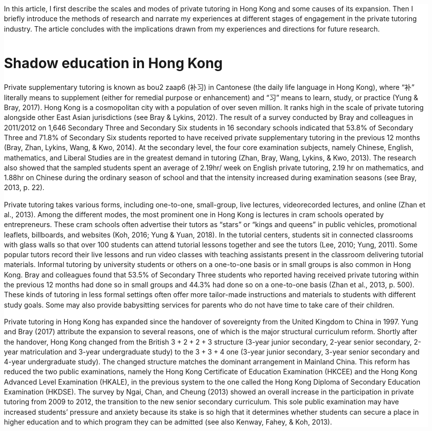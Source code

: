 In this article, I first describe the scales and modes of private tutoring in Hong Kong and some causes of its expansion. Then I briefly introduce the methods of research and narrate my experiences at different stages of engagement in the private tutoring industry. The article concludes with the implications drawn from my experiences and directions for future research.

# Shadow education in Hong Kong

Private supplementary tutoring is known as bou2 zaap6 (补习) in Cantonese (the daily life language in Hong Kong), where “补” literally means to supplement (either for remedial purpose or enhancement) and “习” means to learn, study, or practice (Yung & Bray, 2017). Hong Kong is a cosmopolitan city with a population of over seven million. It ranks high in the scale of private tutoring alongside other East Asian jurisdictions (see Bray & Lykins, 2012). The result of a survey conducted by Bray and colleagues in 2011/2012 on 1,646 Secondary Three and Secondary Six students in 16 secondary schools indicated that $5 3 . 8 \%$ of Secondary Three and $7 1 . 8 \%$ of Secondary Six students reported to have received private supplementary tutoring in the previous 12 months (Bray, Zhan, Lykins, Wang, & Kwo, 2014). At the secondary level, the four core examination subjects, namely Chinese, English, mathematics, and Liberal Studies are in the greatest demand in tutoring (Zhan, Bray, Wang, Lykins, & Kwo, 2013). The research also showed that the sampled students spent an average of $2 . 1 9 \mathrm { h r } /$ week on English private tutoring, 2.19 hr on mathematics, and $1 . 8 8 \mathrm { h r }$ on Chinese during the ordinary season of school and that the intensity increased during examination seasons (see Bray, 2013, p. 22).

Private tutoring takes various forms, including one-to-one, small-group, live lectures, videorecorded lectures, and online (Zhan et al., 2013). Among the different modes, the most prominent one in Hong Kong is lectures in cram schools operated by entrepreneurs. These cram schools often advertise their tutors as “stars” or “kings and queens” in public vehicles, promotional leaflets, billboards, and websites (Koh, 2016; Yung & Yuan, 2018). In the tutorial centers, students sit in connected classrooms with glass walls so that over 100 students can attend tutorial lessons together and see the tutors (Lee, 2010; Yung, 2011). Some popular tutors record their live lessons and run video classes with teaching assistants present in the classroom delivering tutorial materials. Informal tutoring by university students or others on a one-to-one basis or in small groups is also common in Hong Kong. Bray and colleagues found that $5 3 . 5 \%$ of Secondary Three students who reported having received private tutoring within the previous 12 months had done so in small groups and $4 4 . 3 \%$ had done so on a one-to-one basis (Zhan et al., 2013, p. 500). These kinds of tutoring in less formal settings often offer more tailor-made instructions and materials to students with different study goals. Some may also provide babysitting services for parents who do not have time to take care of their children.

Private tutoring in Hong Kong has expanded since the handover of sovereignty from the United Kingdom to China in 1997. Yung and Bray (2017) attribute the expansion to several reasons, one of which is the major structural curriculum reform. Shortly after the handover, Hong Kong changed from the British $3 + 2 + 2 + 3$ structure (3-year junior secondary, 2-year senior secondary, 2-year matriculation and 3-year undergraduate study) to the $3 + 3 + 4$ one (3-year junior secondary, 3-year senior secondary and 4-year undergraduate study). The changed structure matches the dominant arrangement in Mainland China. This reform has reduced the two public examinations, namely the Hong Kong Certificate of Education Examination (HKCEE) and the Hong Kong Advanced Level Examination (HKALE), in the previous system to the one called the Hong Kong Diploma of Secondary Education Examination (HKDSE). The survey by Ngai, Chan, and Cheung (2013) showed an overall increase in the participation in private tutoring from 2009 to 2012, the transition to the new senior secondary curriculum. This sole public examination may have increased students’ pressure and anxiety because its stake is so high that it determines whether students can secure a place in higher education and to which program they can be admitted (see also Kenway, Fahey, & Koh, 2013).
